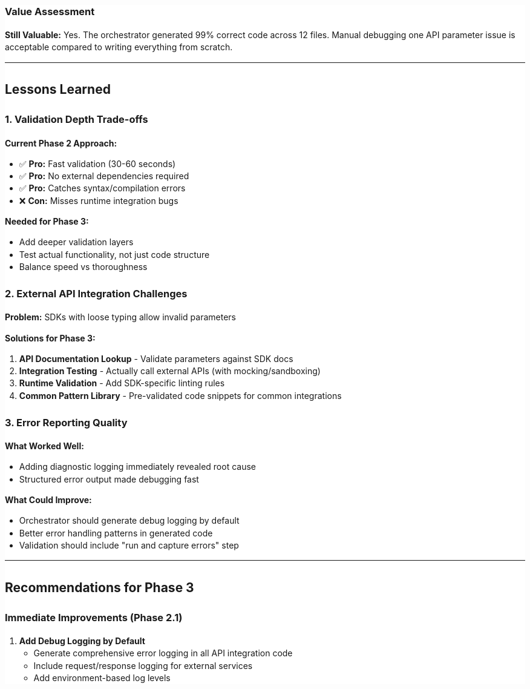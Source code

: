 ### Value Assessment
**Still Valuable:** Yes. The orchestrator generated 99% correct code across 12 files. Manual debugging one API parameter issue is acceptable compared to writing everything from scratch.

---

## Lessons Learned

### 1. Validation Depth Trade-offs

**Current Phase 2 Approach:**
- ✅ **Pro:** Fast validation (30-60 seconds)
- ✅ **Pro:** No external dependencies required
- ✅ **Pro:** Catches syntax/compilation errors
- ❌ **Con:** Misses runtime integration bugs

**Needed for Phase 3:**
- Add deeper validation layers
- Test actual functionality, not just code structure
- Balance speed vs thoroughness

### 2. External API Integration Challenges

**Problem:** SDKs with loose typing allow invalid parameters

**Solutions for Phase 3:**
1. **API Documentation Lookup** - Validate parameters against SDK docs
2. **Integration Testing** - Actually call external APIs (with mocking/sandboxing)
3. **Runtime Validation** - Add SDK-specific linting rules
4. **Common Pattern Library** - Pre-validated code snippets for common integrations

### 3. Error Reporting Quality

**What Worked Well:**
- Adding diagnostic logging immediately revealed root cause
- Structured error output made debugging fast

**What Could Improve:**
- Orchestrator should generate debug logging by default
- Better error handling patterns in generated code
- Validation should include "run and capture errors" step

---

## Recommendations for Phase 3

### Immediate Improvements (Phase 2.1)

1. **Add Debug Logging by Default**
   - Generate comprehensive error logging in all API integration code
   - Include request/response logging for external services
   - Add environment-based log levels
